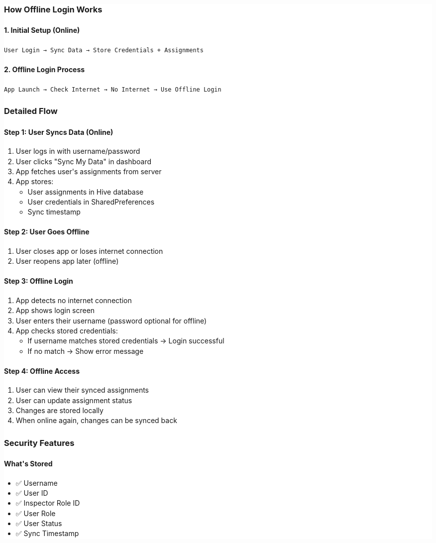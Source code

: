### How Offline Login Works

#### 1. Initial Setup (Online)
```
User Login → Sync Data → Store Credentials + Assignments
```

#### 2. Offline Login Process
```
App Launch → Check Internet → No Internet → Use Offline Login
```

### Detailed Flow

#### Step 1: User Syncs Data (Online)
1. User logs in with username/password
2. User clicks "Sync My Data" in dashboard
3. App fetches user's assignments from server
4. App stores:
   - User assignments in Hive database
   - User credentials in SharedPreferences
   - Sync timestamp

#### Step 2: User Goes Offline
1. User closes app or loses internet connection
2. User reopens app later (offline)

#### Step 3: Offline Login
1. App detects no internet connection
2. App shows login screen
3. User enters their username (password optional for offline)
4. App checks stored credentials:
   - If username matches stored credentials → Login successful
   - If no match → Show error message

#### Step 4: Offline Access
1. User can view their synced assignments
2. User can update assignment status
3. Changes are stored locally
4. When online again, changes can be synced back

### Security Features

#### What's Stored
- ✅ Username
- ✅ User ID
- ✅ Inspector Role ID
- ✅ User Role
- ✅ User Status
- ✅ Sync Timestamp

